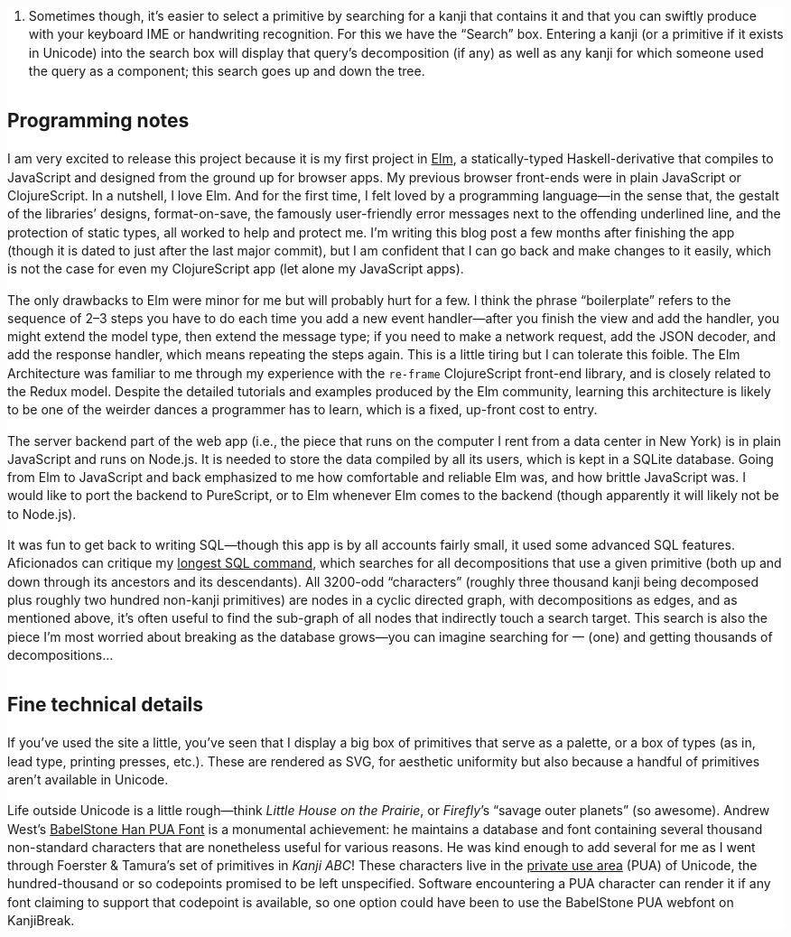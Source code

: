 1. Sometimes though, it’s easier to select a primitive by searching for a kanji that contains it and that you can swiftly produce with your keyboard IME or handwriting recognition. For this we have the “Search” box. Entering a kanji (or a primitive if it exists in Unicode) into the search box will display that query’s decomposition (if any) as well as any kanji for which someone used the query as a component; this search goes up and down the tree.

## Programming notes

I am very excited to release this project because it is my first project in [Elm](http://elm-lang.org), a statically-typed Haskell-derivative that compiles to JavaScript and designed from the ground up for browser apps. My previous browser front-ends were in plain JavaScript or ClojureScript. In a nutshell, I love Elm. And for the first time, I felt loved by a programming language—in the sense that, the gestalt of the libraries’ designs, format-on-save, the famously user-friendly error messages next to the offending underlined line, and the protection of static types, all worked to help and protect me. I’m writing this blog post a few months after finishing the app (though it is dated to just after the last major commit), but I am confident that I can go back and make changes to it easily, which is not the case for even my ClojureScript app (let alone my JavaScript apps).

The only drawbacks to Elm were minor for me but will probably hurt for a few. I think the phrase “boilerplate” refers to the sequence of 2–3 steps you have to do each time you add a new event handler—after you finish the view and add the handler, you might extend the model type, then extend the message type; if you need to make a network request, add the JSON decoder, and add the response handler, which means repeating the steps again. This is a little tiring but I can tolerate this foible. The Elm Architecture was familiar to me through my experience with the `re-frame` ClojureScript front-end library, and is closely related to the Redux model. Despite the detailed tutorials and examples produced by the Elm community, learning this architecture is likely to be one of the weirder dances a programmer has to learn, which is a fixed, up-front cost to entry.

The server backend part of the web app (i.e., the piece that runs on the computer I rent from a data center in New York) is in plain JavaScript and runs on Node.js. It is needed to store the data compiled by all its users, which is kept in a SQLite database. Going from Elm to JavaScript and back emphasized to me how comfortable and reliable Elm was, and how brittle JavaScript was. I would like to port the backend to PureScript, or to Elm whenever Elm comes to the backend (though apparently it will likely not be to Node.js).

It was fun to get back to writing SQL—though this app is by all accounts fairly small, it used some advanced SQL features. Aficionados can critique my [longest SQL command](https://github.com/fasiha/kanji-abecedario/blob/118ed2d39f0388688f78293bd6a820e864bb3086/db.js#L215-L240), which searches for all decompositions that use a given primitive (both up and down through its ancestors and its descendants). All 3200-odd “characters” (roughly three thousand kanji being decomposed plus roughly two hundred non-kanji primitives) are nodes in a cyclic directed graph, with decompositions as edges, and as mentioned above, it’s often useful to find the sub-graph of all nodes that indirectly touch a search target. This search is also the piece I’m most worried about breaking as the database grows—you can imagine searching for 一 (one) and getting thousands of decompositions…

## Fine technical details

If you’ve used the site a little, you’ve seen that I display a big box of primitives that serve as a palette, or a box of types (as in, lead type, printing presses, etc.). These are rendered as SVG, for aesthetic uniformity but also because a handful of primitives aren’t available in Unicode.

Life outside Unicode is a little rough—think *Little House on the Prairie*, or *Firefly*’s “savage outer planets” (so awesome). Andrew West’s [BabelStone Han PUA Font](http://www.babelstone.co.uk/Fonts/PUA.html) is a monumental achievement: he maintains a database and font containing several thousand non-standard characters that are nonetheless useful for various reasons. He was kind enough to add several for me as I went through Foerster & Tamura’s set of primitives in *Kanji ABC*! These characters live in the [private use area](https://en.wikipedia.org/wiki/Private_Use_Areas) (PUA) of Unicode, the hundred-thousand or so codepoints promised to be left unspecified. Software encountering a PUA character can render it if any font claiming to support that codepoint is available, so one option could have been to use the BabelStone PUA webfont on KanjiBreak.
